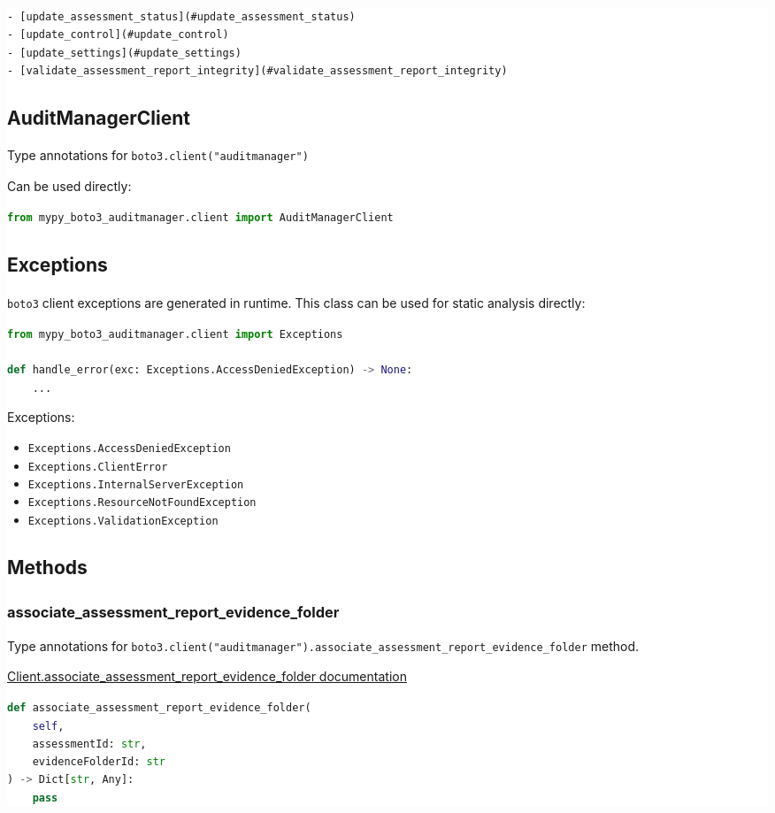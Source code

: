     - [update_assessment_status](#update_assessment_status)
    - [update_control](#update_control)
    - [update_settings](#update_settings)
    - [validate_assessment_report_integrity](#validate_assessment_report_integrity)

## AuditManagerClient

Type annotations for `boto3.client("auditmanager")`

Can be used directly:

```python
from mypy_boto3_auditmanager.client import AuditManagerClient
```

## Exceptions


`boto3` client exceptions are generated in runtime. This class can be used for static analysis directly:

```python
from mypy_boto3_auditmanager.client import Exceptions

def handle_error(exc: Exceptions.AccessDeniedException) -> None:
    ...
```


Exceptions:

- `Exceptions.AccessDeniedException`
- `Exceptions.ClientError`
- `Exceptions.InternalServerException`
- `Exceptions.ResourceNotFoundException`
- `Exceptions.ValidationException`


## Methods


### associate_assessment_report_evidence_folder

Type annotations for `boto3.client("auditmanager").associate_assessment_report_evidence_folder` method.

[Client.associate_assessment_report_evidence_folder documentation](https://boto3.amazonaws.com/v1/documentation/api/latest/reference/services/auditmanager.html#AuditManager.Client.associate_assessment_report_evidence_folder)

```python
def associate_assessment_report_evidence_folder(
    self,
    assessmentId: str,
    evidenceFolderId: str
) -> Dict[str, Any]:
    pass
```
